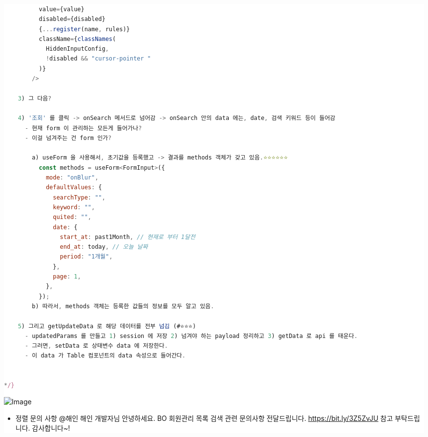 ```jsx
          value={value}
          disabled={disabled}
          {...register(name, rules)} 
          className={classNames(
            HiddenInputConfig,
            !disabled && "cursor-pointer "
          )}
        />
    
    3) 그 다음? 

    4) '조회' 를 클릭 -> onSearch 메서드로 넘어감 -> onSearch 안의 data 에는, date, 검색 키워드 등이 들어감 
      - 현재 form 이 관리하는 모든게 들어가나?
      - 이걸 넘겨주는 건 form 인가?  

        a) useForm 을 사용해서, 초기값을 등록했고 -> 결과를 methods 객체가 갖고 있음.⭐⭐⭐⭐⭐⭐
          const methods = useForm<FormInput>({
            mode: "onBlur",
            defaultValues: {
              searchType: "",
              keyword: "",
              quited: "",
              date: {
                start_at: past1Month, // 현재로 부터 1달전
                end_at: today, // 오늘 날짜
                period: "1개월",
              },
              page: 1,
            },
          }); 
        b) 따라서, methods 객체는 등록한 값들의 정보를 모두 알고 있음.
      
    5) 그리고 getUpdateData 로 해당 데이터를 전부 넘김 (#⭐⭐⭐)
      - updatedParams 를 만들고 1) session 에 저장 2) 넘겨야 하는 payload 정리하고 3) getData 로 api 를 태운다.
      - 그러면, setData 로 상태변수 data 에 저장한다. 
      - 이 data 가 Table 컴포넌트의 data 속성으로 들어간다.
    

*/}
```


![Image](https://i.imgur.com/0txzkfT.png)


- 정렬 문의 사항 
@해인 해인 개발자님 안녕하세요. 
BO 회원관리 목록 검색 관련 문의사항 전달드립니다. 
https://bit.ly/3Z5ZvJU 참고 부탁드립니다. 
감사합니다~! 


